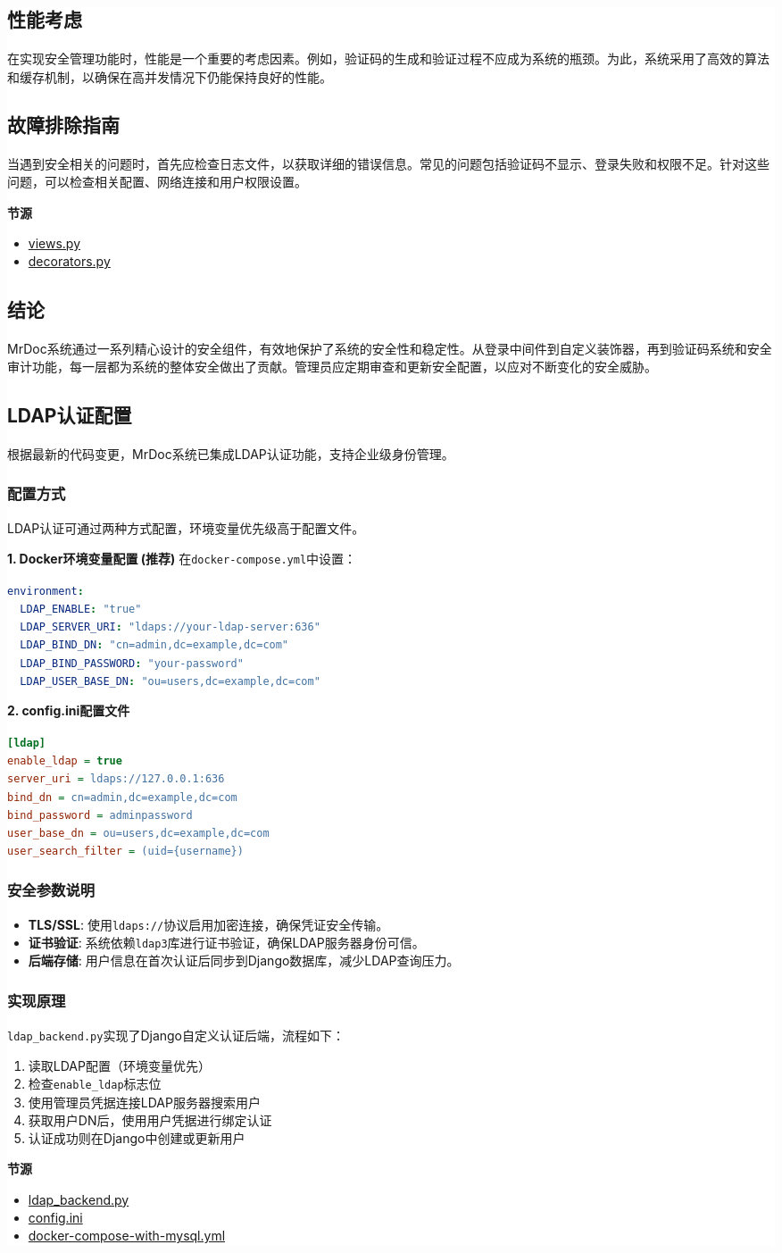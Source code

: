 ## 性能考虑
在实现安全管理功能时，性能是一个重要的考虑因素。例如，验证码的生成和验证过程不应成为系统的瓶颈。为此，系统采用了高效的算法和缓存机制，以确保在高并发情况下仍能保持良好的性能。

## 故障排除指南
当遇到安全相关的问题时，首先应检查日志文件，以获取详细的错误信息。常见的问题包括验证码不显示、登录失败和权限不足。针对这些问题，可以检查相关配置、网络连接和用户权限设置。

**节源**
- [views.py](file://app_admin/views.py#L1-L799)
- [decorators.py](file://app_admin/decorators.py#L1-L79)

## 结论
MrDoc系统通过一系列精心设计的安全组件，有效地保护了系统的安全性和稳定性。从登录中间件到自定义装饰器，再到验证码系统和安全审计功能，每一层都为系统的整体安全做出了贡献。管理员应定期审查和更新安全配置，以应对不断变化的安全威胁。

## LDAP认证配置
根据最新的代码变更，MrDoc系统已集成LDAP认证功能，支持企业级身份管理。

### 配置方式
LDAP认证可通过两种方式配置，环境变量优先级高于配置文件。

**1. Docker环境变量配置 (推荐)**
在`docker-compose.yml`中设置：
```yaml
environment:
  LDAP_ENABLE: "true"
  LDAP_SERVER_URI: "ldaps://your-ldap-server:636"
  LDAP_BIND_DN: "cn=admin,dc=example,dc=com"
  LDAP_BIND_PASSWORD: "your-password"
  LDAP_USER_BASE_DN: "ou=users,dc=example,dc=com"
```

**2. config.ini配置文件**
```ini
[ldap]
enable_ldap = true
server_uri = ldaps://127.0.0.1:636
bind_dn = cn=admin,dc=example,dc=com
bind_password = adminpassword
user_base_dn = ou=users,dc=example,dc=com
user_search_filter = (uid={username})
```

### 安全参数说明
- **TLS/SSL**: 使用`ldaps://`协议启用加密连接，确保凭证安全传输。
- **证书验证**: 系统依赖`ldap3`库进行证书验证，确保LDAP服务器身份可信。
- **后端存储**: 用户信息在首次认证后同步到Django数据库，减少LDAP查询压力。

### 实现原理
`ldap_backend.py`实现了Django自定义认证后端，流程如下：
1. 读取LDAP配置（环境变量优先）
2. 检查`enable_ldap`标志位
3. 使用管理员凭据连接LDAP服务器搜索用户
4. 获取用户DN后，使用用户凭据进行绑定认证
5. 认证成功则在Django中创建或更新用户

**节源**
- [ldap_backend.py](file://app_admin/ldap_backend.py)
- [config.ini](file://config/config.ini)
- [docker-compose-with-mysql.yml](file://deploy/docker-compose-with-mysql.yml)